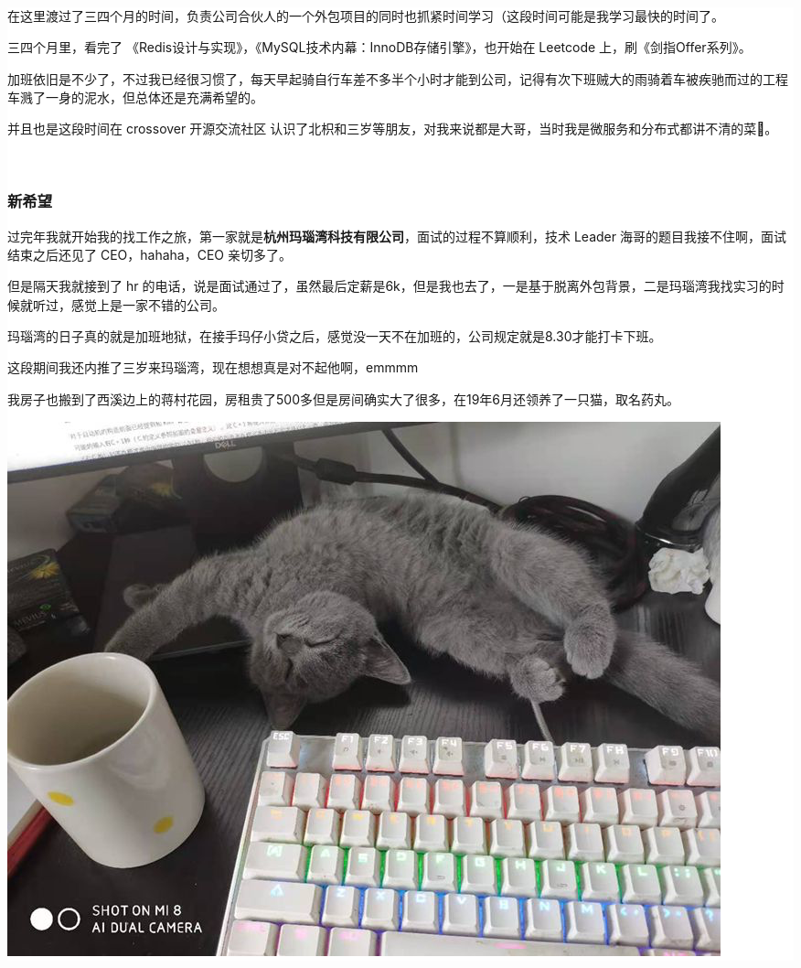 在这里渡过了三四个月的时间，负责公司合伙人的一个外包项目的同时也抓紧时间学习（这段时间可能是我学习最快的时间了。

三四个月里，看完了 《Redis设计与实现》，《MySQL技术内幕：InnoDB存储引擎》，也开始在 Leetcode 上，刷《剑指Offer系列》。

加班依旧是不少了，不过我已经很习惯了，每天早起骑自行车差不多半个小时才能到公司，记得有次下班贼大的雨骑着车被疾驰而过的工程车溅了一身的泥水，但总体还是充满希望的。

并且也是这段时间在 crossover 开源交流社区 认识了北枳和三岁等朋友，对我来说都是大哥，当时我是微服务和分布式都讲不清的菜🐔。

<br>

### 新希望

过完年我就开始我的找工作之旅，第一家就是**杭州玛瑙湾科技有限公司**，面试的过程不算顺利，技术 Leader 海哥的题目我接不住啊，面试结束之后还见了 CEO，hahaha，CEO 亲切多了。

但是隔天我就接到了 hr 的电话，说是面试通过了，虽然最后定薪是6k，但是我也去了，一是基于脱离外包背景，二是玛瑙湾我找实习的时候就听过，感觉上是一家不错的公司。

玛瑙湾的日子真的就是加班地狱，在接手玛仔小贷之后，感觉没一天不在加班的，公司规定就是8.30才能打卡下班。

这段期间我还内推了三岁来玛瑙湾，现在想想真是对不起他啊，emmmm

我房子也搬到了西溪边上的蒋村花园，房租贵了500多但是房间确实大了很多，在19年6月还领养了一只猫，取名药丸。

<img src="assets/image-20220627160325618-20220628下午111220270-6431103.png" alt="image-20220627160325618" style="zoom:100%;" />
